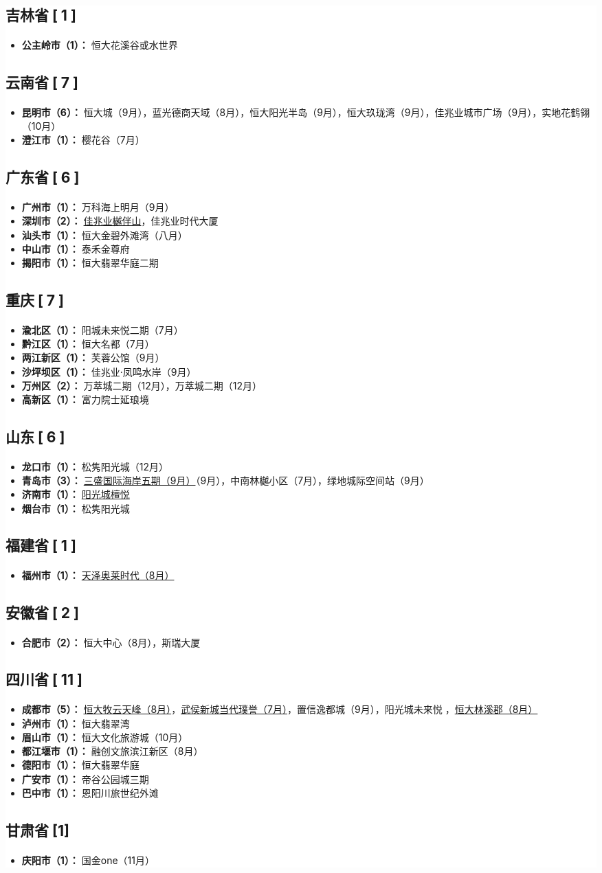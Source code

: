 ## 吉林省 [ 1 ]
- **公主岭市（1）：** 恒大花溪谷或水世界  

## 云南省 [ 7 ]
- **昆明市（6）：** 恒大城（9月），蓝光德商天域（8月），恒大阳光半岛（9月），恒大玖珑湾（9月），佳兆业城市广场（9月），实地花鹤翎（10月）  
- **澄江市（1）：** 樱花谷（7月）

## 广东省 [ 6 ]
- **广州市（1）：** 万科海上明月（9月）
- **深圳市（2）：** [佳兆业樾伴山](./images/sz001.jpg)，佳兆业时代大厦    
- **汕头市（1）：** 恒大金碧外滩湾（八月）
- **中山市（1）：** 泰禾金尊府  
- **揭阳市（1）：** 恒大翡翠华庭二期

## 重庆 [ 7 ]
- **渝北区（1）：** 阳城未来悦二期（7月）  
- **黔江区（1）：** 恒大名都（7月）  
- **两江新区（1）：** 芙蓉公馆（9月）  
- **沙坪坝区（1）：** 佳兆业·凤鸣水岸（9月）  
- **万州区（2）：** 万萃城二期（12月），万萃城二期（12月）  
- **高新区（1）：** 富力院士延琅境

## 山东 [ 6 ]
- **龙口市（1）：** 松隽阳光城（12月）
- **青岛市（3）：** [三盛国际海岸五期（9月）](./images/20220713-155354.jpeg)（9月），中南林樾小区（7月），绿地城际空间站（9月）  
- **济南市（1）：** [阳光城檀悦](./images/阳光城檀悦.jpeg)
- **烟台市（1）：** 松隽阳光城

## 福建省 [ 1 ]
- **福州市（1）：** [天泽奥莱时代（8月）](./images/福州市奥莱时代.jpg)

## 安徽省 [ 2 ]
- **合肥市（2）：** 恒大中心（8月），斯瑞大厦  

## 四川省 [ 11 ]
- **成都市（5）：** [恒大牧云天峰（8月）](./images/成都新津恒大牧云天峰.jpg)，[武侯新城当代璞誉（7月）](./images/whxcdd.jpg)，置信逸都城（9月），阳光城未来悦 ，[恒大林溪郡（8月）](./images/hdlxj.jpg)
- **泸州市（1）：** 恒大翡翠湾  
- **眉山市（1）：** 恒大文化旅游城（10月）  
- **都江堰市（1）：** 融创文旅滨江新区（8月）  
- **德阳市（1）：** 恒大翡翠华庭  
- **广安市（1）：** 帝谷公园城三期  
- **巴中市（1）：** 恩阳川旅世纪外滩

## 甘肃省 [1]
- **庆阳市（1）：** 国金one（11月）
